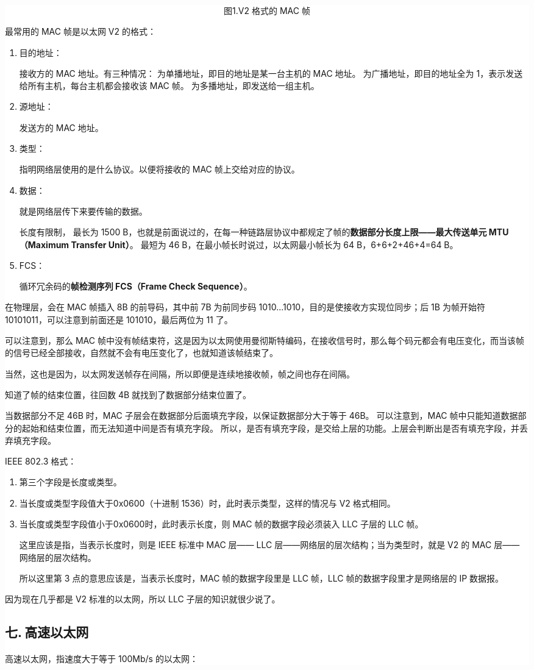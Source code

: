 <center>图1.V2 格式的 MAC 帧</center>

最常用的 MAC 帧是以太网 V2 的格式：

1. 目的地址：

   接收方的 MAC 地址。有三种情况：
   为单播地址，即目的地址是某一台主机的 MAC 地址。
   为广播地址，即目的地址全为 1，表示发送给所有主机，每台主机都会接收该 MAC 帧。 
   为多播地址，即发送给一组主机。

2. 源地址：

   发送方的 MAC 地址。

3. 类型：

   指明网络层使用的是什么协议。以便将接收的 MAC 帧上交给对应的协议。

4. 数据：

   就是网络层传下来要传输的数据。

   长度有限制，
   最长为 1500 B，也就是前面说过的，在每一种链路层协议中都规定了帧的**数据部分长度上限——最大传送单元 MTU（Maximum Transfer Unit）**。
   最短为 46 B，在最小帧长时说过，以太网最小帧长为 64 B，6+6+2+46+4=64 B。

5. FCS：

   循环冗余码的**帧检测序列 FCS（Frame Check Sequence）**。

在物理层，会在 MAC 帧插入 8B 的前导码，其中前 7B 为前同步码 1010...1010，目的是使接收方实现位同步；后 1B 为帧开始符 10101011，可以注意到前面还是 101010，最后两位为 11 了。

可以注意到，那么 MAC 帧中没有帧结束符，这是因为以太网使用曼彻斯特编码，在接收信号时，那么每个码元都会有电压变化，而当该帧的信号已经全部接收，自然就不会有电压变化了，也就知道该帧结束了。

当然，这也是因为，以太网发送帧存在间隔，所以即便是连续地接收帧，帧之间也存在间隔。

知道了帧的结束位置，往回数 4B 就找到了数据部分结束位置了。

当数据部分不足 46B 时，MAC 子层会在数据部分后面填充字段，以保证数据部分大于等于 46B。
可以注意到，MAC 帧中只能知道数据部分的起始和结束位置，而无法知道中间是否有填充字段。
所以，是否有填充字段，是交给上层的功能。上层会判断出是否有填充字段，并丢弃填充字段。

IEEE 802.3 格式：

1. 第三个字段是长度或类型。

2. 当长度或类型字段值大于0x0600（十进制 1536）时，此时表示类型，这样的情况与 V2 格式相同。

3. 当长度或类型字段值小于0x0600时，此时表示长度，则 MAC 帧的数据字段必须装入 LLC 子层的 LLC 帧。

   这里应该是指，当表示长度时，则是 IEEE 标准中 MAC 层—— LLC 层——网络层的层次结构；当为类型时，就是 V2 的 MAC 层—— 网络层的层次结构。

   所以这里第 3 点的意思应该是，当表示长度时，MAC 帧的数据字段里是 LLC 帧，LLC 帧的数据字段里才是网络层的 IP 数据报。

因为现在几乎都是 V2 标准的以太网，所以 LLC 子层的知识就很少说了。

## 七. 高速以太网

高速以太网，指速度大于等于 100Mb/s 的以太网：
